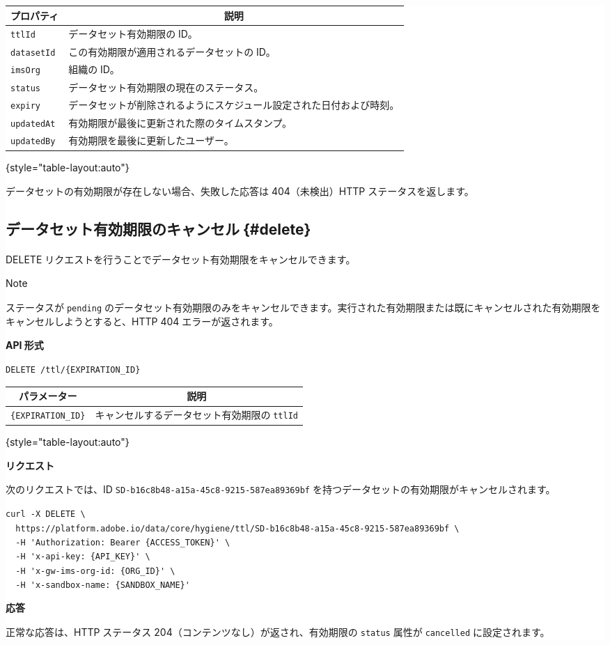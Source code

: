 | プロパティ | 説明 |
| --- | --- |
| `ttlId` | データセット有効期限の ID。 |
| `datasetId` | この有効期限が適用されるデータセットの ID。 |
| `imsOrg` | 組織の ID。 |
| `status` | データセット有効期限の現在のステータス。 |
| `expiry` | データセットが削除されるようにスケジュール設定された日付および時刻。 |
| `updatedAt` | 有効期限が最後に更新された際のタイムスタンプ。 |
| `updatedBy` | 有効期限を最後に更新したユーザー。 |

{style="table-layout:auto"}

データセットの有効期限が存在しない場合、失敗した応答は 404（未検出）HTTP ステータスを返します。

## データセット有効期限のキャンセル {#delete}

DELETE リクエストを行うことでデータセット有効期限をキャンセルできます。

>[!NOTE]
>
>ステータスが `pending` のデータセット有効期限のみをキャンセルできます。実行された有効期限または既にキャンセルされた有効期限をキャンセルしようとすると、HTTP 404 エラーが返されます。

**API 形式**

```http
DELETE /ttl/{EXPIRATION_ID}
```

| パラメーター | 説明 |
| --- | --- |
| `{EXPIRATION_ID}` | キャンセルするデータセット有効期限の `ttlId` |

{style="table-layout:auto"}

**リクエスト**

次のリクエストでは、ID `SD-b16c8b48-a15a-45c8-9215-587ea89369bf` を持つデータセットの有効期限がキャンセルされます。

```shell
curl -X DELETE \
  https://platform.adobe.io/data/core/hygiene/ttl/SD-b16c8b48-a15a-45c8-9215-587ea89369bf \
  -H 'Authorization: Bearer {ACCESS_TOKEN}' \
  -H 'x-api-key: {API_KEY}' \
  -H 'x-gw-ims-org-id: {ORG_ID}' \
  -H 'x-sandbox-name: {SANDBOX_NAME}'
```

**応答**

正常な応答は、HTTP ステータス 204（コンテンツなし）が返され、有効期限の `status` 属性が `cancelled` に設定されます。
